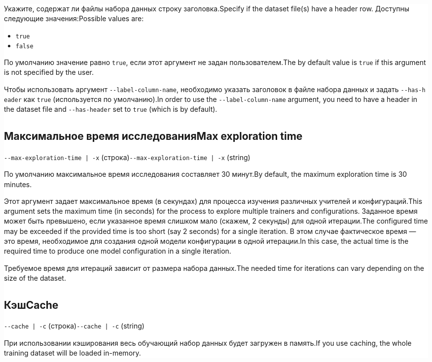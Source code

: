 <span data-ttu-id="f2e1c-182">Укажите, содержат ли файлы набора данных строку заголовка.</span><span class="sxs-lookup"><span data-stu-id="f2e1c-182">Specify if the dataset file(s) have a header row.</span></span>
<span data-ttu-id="f2e1c-183">Доступны следующие значения:</span><span class="sxs-lookup"><span data-stu-id="f2e1c-183">Possible values are:</span></span>

- `true`
- `false`

<span data-ttu-id="f2e1c-184">По умолчанию значение равно `true`, если этот аргумент не задан пользователем.</span><span class="sxs-lookup"><span data-stu-id="f2e1c-184">The by default value is `true` if this argument is not specified by the user.</span></span>

<span data-ttu-id="f2e1c-185">Чтобы использовать аргумент `--label-column-name`, необходимо указать заголовок в файле набора данных и задать `--has-header` как `true` (используется по умолчанию).</span><span class="sxs-lookup"><span data-stu-id="f2e1c-185">In order to use the `--label-column-name` argument, you need to have a header in the dataset file and `--has-header` set to `true` (which is by default).</span></span>

## <a name="max-exploration-time"></a><span data-ttu-id="f2e1c-186">Максимальное время исследования</span><span class="sxs-lookup"><span data-stu-id="f2e1c-186">Max exploration time</span></span>

<span data-ttu-id="f2e1c-187">`--max-exploration-time | -x` (строка)</span><span class="sxs-lookup"><span data-stu-id="f2e1c-187">`--max-exploration-time | -x` (string)</span></span>

<span data-ttu-id="f2e1c-188">По умолчанию максимальное время исследования составляет 30 минут.</span><span class="sxs-lookup"><span data-stu-id="f2e1c-188">By default, the maximum exploration time is 30 minutes.</span></span>

<span data-ttu-id="f2e1c-189">Этот аргумент задает максимальное время (в секундах) для процесса изучения различных учителей и конфигураций.</span><span class="sxs-lookup"><span data-stu-id="f2e1c-189">This argument sets the maximum time (in seconds) for the process to explore multiple trainers and configurations.</span></span> <span data-ttu-id="f2e1c-190">Заданное время может быть превышено, если указанное время слишком мало (скажем, 2 секунды) для одной итерации.</span><span class="sxs-lookup"><span data-stu-id="f2e1c-190">The configured time may be exceeded if the provided time is too short (say 2 seconds) for a single iteration.</span></span> <span data-ttu-id="f2e1c-191">В этом случае фактическое время — это время, необходимое для создания одной модели конфигурации в одной итерации.</span><span class="sxs-lookup"><span data-stu-id="f2e1c-191">In this case, the actual time is the required time to produce one model configuration in a single iteration.</span></span>

<span data-ttu-id="f2e1c-192">Требуемое время для итераций зависит от размера набора данных.</span><span class="sxs-lookup"><span data-stu-id="f2e1c-192">The needed time for iterations can vary depending on the size of the dataset.</span></span>

## <a name="cache"></a><span data-ttu-id="f2e1c-193">Кэш</span><span class="sxs-lookup"><span data-stu-id="f2e1c-193">Cache</span></span>

<span data-ttu-id="f2e1c-194">`--cache | -c` (строка)</span><span class="sxs-lookup"><span data-stu-id="f2e1c-194">`--cache | -c` (string)</span></span>

<span data-ttu-id="f2e1c-195">При использовании кэширования весь обучающий набор данных будет загружен в память.</span><span class="sxs-lookup"><span data-stu-id="f2e1c-195">If you use caching, the whole training dataset will be loaded in-memory.</span></span>
